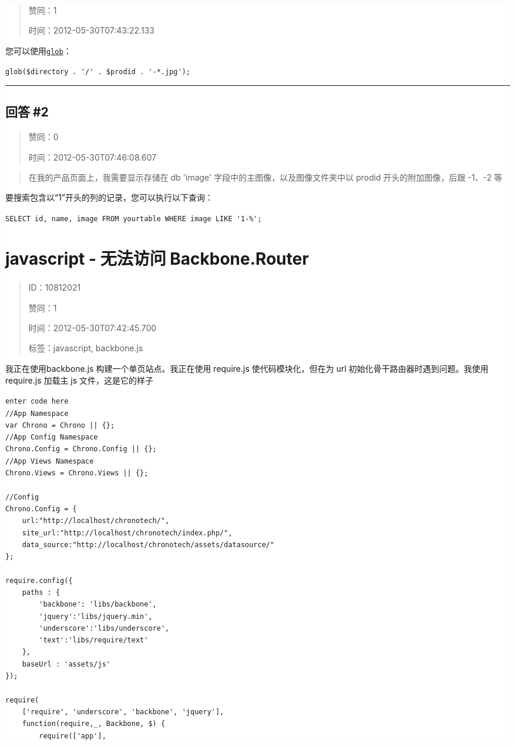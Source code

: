 > 赞同：1
> 
> 时间：2012-05-30T07:43:22.133

您可以使用[`glob`](http://www.php.net/glob)：

```
glob($directory . '/' . $prodid . '-*.jpg'); 
```

* * *

## 回答 #2

> 赞同：0
> 
> 时间：2012-05-30T07:46:08.607

> 在我的产品页面上，我需要显示存储在 db 'image' 字段中的主图像，以及图像文件夹中以 prodid 开头的附加图像，后跟 -1、-2 等

要搜索包含以“1”开头的列的记录，您可以执行以下查询：

`SELECT id, name, image FROM yourtable WHERE image LIKE '1-%';`

# javascript - 无法访问 Backbone.Router

> ID：10812021
> 
> 赞同：1
> 
> 时间：2012-05-30T07:42:45.700
> 
> 标签：javascript, backbone.js

我正在使用backbone.js 构建一个单页站点。我正在使用 require.js 使代码模块化，但在为 url 初始化骨干路由器时遇到问题。我使用 require.js 加载主 js 文件，这是它的样子

```
enter code here
//App Namespace
var Chrono = Chrono || {};
//App Config Namespace
Chrono.Config = Chrono.Config || {};
//App Views Namespace
Chrono.Views = Chrono.Views || {};

//Config
Chrono.Config = {
    url:"http://localhost/chronotech/",
    site_url:"http://localhost/chronotech/index.php/",
    data_source:"http://localhost/chronotech/assets/datasource/"
};

require.config({
    paths : {
        'backbone': 'libs/backbone',
        'jquery':'libs/jquery.min',
        'underscore':'libs/underscore',
        'text':'libs/require/text'
    },
    baseUrl : 'assets/js'
});

require(
    ['require', 'underscore', 'backbone', 'jquery'],
    function(require,_, Backbone, $) {
        require(['app'],
```